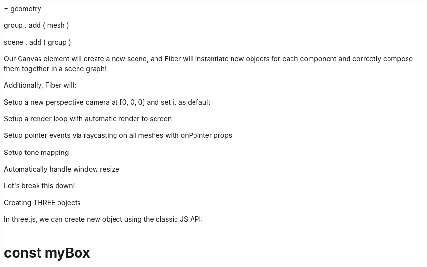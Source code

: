 =
 geometry



group
.
add
(
mesh
)


scene
.
add
(
group
)




Our 
Canvas
 element will create a new scene, and Fiber will instantiate new objects for each component and correctly compose them together in a scene graph!


Additionally, Fiber will:




Setup a new perspective camera at [0, 0, 0] and set it as default


Setup a 
render loop
 with automatic render to screen


Setup pointer events via raycasting on all meshes with 
onPointer
 props


Setup tone mapping


Automatically handle window resize




Let's break this down!


Creating THREE objects


In three.js, we can create new object using the classic JS API:


const
 myBox 
=
 
